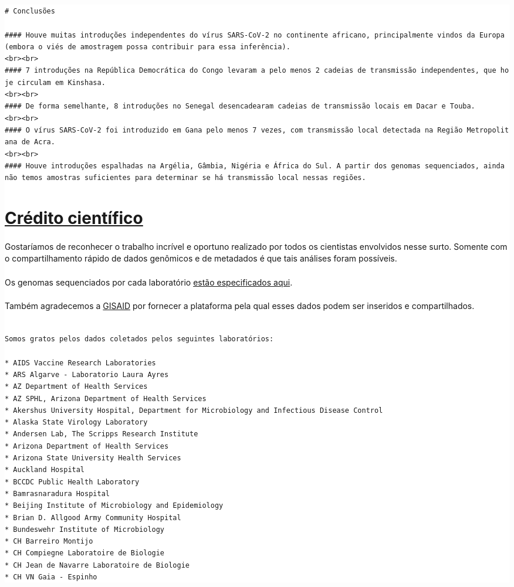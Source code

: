 


```auspiceMainDisplayMarkdown
# Conclusões

#### Houve muitas introduções independentes do vírus SARS-CoV-2 no continente africano, principalmente vindos da Europa (embora o viés de amostragem possa contribuir para essa inferência).
<br><br>
#### 7 introduções na República Democrática do Congo levaram a pelo menos 2 cadeias de transmissão independentes, que hoje circulam em Kinshasa.  
<br><br>
#### De forma semelhante, 8 introduções no Senegal desencadearam cadeias de transmissão locais em Dacar e Touba.  
<br><br>
#### O vírus SARS-CoV-2 foi introduzido em Gana pelo menos 7 vezes, com transmissão local detectada na Região Metropolitana de Acra.
<br><br>
#### Houve introduções espalhadas na Argélia, Gâmbia, Nigéria e África do Sul. A partir dos genomas sequenciados, ainda não temos amostras suficientes para determinar se há transmissão local nessas regiões.
```











# [Crédito científico](https://nextstrain.org/ncov/2020-04-24?d=map&c=author)

Gostaríamos de reconhecer o trabalho incrível e oportuno realizado por todos os cientistas envolvidos nesse surto. Somente com o compartilhamento rápido de dados genômicos e de metadados é que tais análises foram possíveis.
<br><br>
Os genomas sequenciados por cada laboratório [estão especificados aqui](https://github.com/nextstrain/ncov/blob/52a133354c70d712a99f2d2a62116defe0f605ff/narratives/sit-rep_credits.md).
<br><br>
Também agradecemos a [GISAID](https://www.gisaid.org/) por fornecer a plataforma pela qual esses dados podem ser inseridos e compartilhados.



```auspiceMainDisplayMarkdown

Somos gratos pelos dados coletados pelos seguintes laboratórios:

* AIDS Vaccine Research Laboratories
* ARS Algarve - Laboratorio Laura Ayres
* AZ Department of Health Services
* AZ SPHL, Arizona Department of Health Services
* Akershus University Hospital, Department for Microbiology and Infectious Disease Control
* Alaska State Virology Laboratory
* Andersen Lab, The Scripps Research Institute
* Arizona Department of Health Services
* Arizona State University Health Services
* Auckland Hospital
* BCCDC Public Health Laboratory
* Bamrasnaradura Hospital
* Beijing Institute of Microbiology and Epidemiology
* Brian D. Allgood Army Community Hospital
* Bundeswehr Institute of Microbiology
* CH Barreiro Montijo
* CH Compiegne Laboratoire de Biologie
* CH Jean de Navarre Laboratoire de Biologie
* CH VN Gaia - Espinho
```